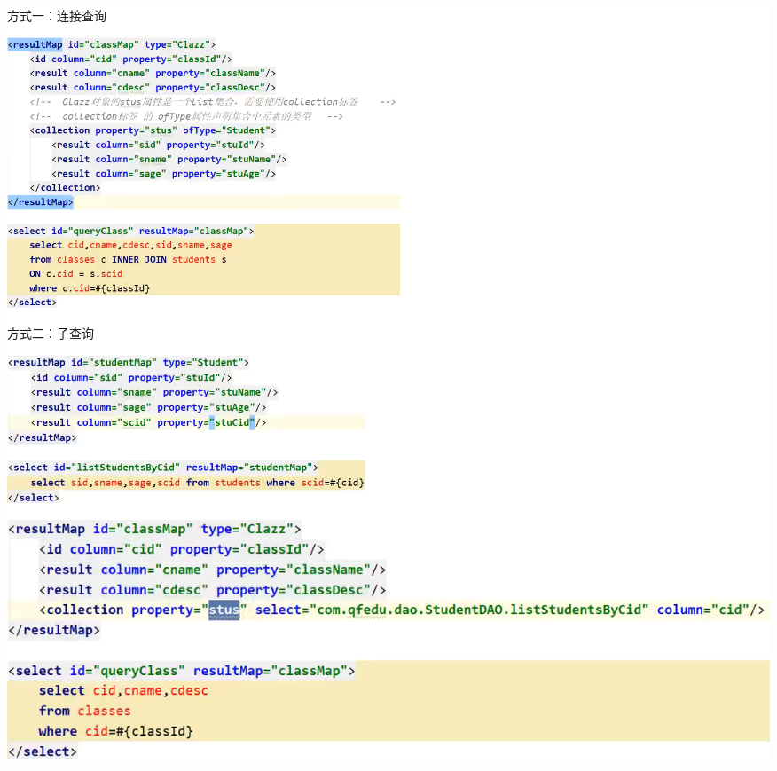    方式一：连接查询
   
   <img title="" src="images/2023-04-24-16-32-01-image.png" alt="" width="443">
   
   方式二：子查询
   
   <img title="" src="images/2023-04-24-18-34-39-image.png" alt="" width="404">
   
   ![](images/2023-04-24-18-36-49-image.png)